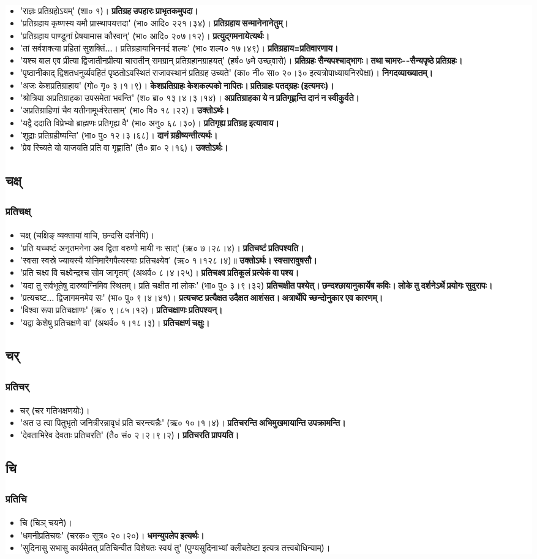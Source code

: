 - 'राज्ञः प्रतिग्रहोऽयम्' (शा० १)। **प्रतिग्रह उपहारः प्राभृतकमुपदा।**
- 'प्रतिग्रहाय कृष्णस्य यमौ प्रास्थापयत्तदा' (भा० आदि० २२१।३४)। **प्रतिग्रहाय सन्मानेनानेतुम्।**
- 'प्रतिग्रहाय पाण्डूनां प्रेषयामास कौरवान्' (भा० आदि० २०७।१२)। **प्रत्युद्गमनायेत्यर्थः।**
- 'तां सर्वशक्त्या प्रहितां सुशक्तिं…। प्रतिग्रहायाभिननर्द शल्यः' (भा० शल्य० १७।४९)। **प्रतिग्रहाय=प्रतिवारणाय।**
- 'यश्च बाल एव प्रीत्या द्विजातीनप्रीत्या चारातीन् समग्रान् प्रतिग्रहानग्राहयत्' (हर्ष० ७मे उच्छ्वासे)। **प्रतिग्रहः सैन्यपश्चाद्भागः। तथा चामरः--सैन्यपृष्ठे प्रतिग्रहः।**
- 'पृष्ठानीकाद् द्विशतधनुर्व्यवहितं पृष्ठतोऽवस्थितं राजावस्थानं प्रतिग्रह उच्यते' (का० नी० सा० २०।३० इत्यत्रोपाध्यायनिरपेक्षा)। **निगदव्याख्यातम्।**
- 'अजः केशप्रतिग्राहाय' (गो० गृ० ३।१।९)। **केशप्रतिग्राहः केशकल्पको नापितः। प्रतिग्राहः पतद्ग्रहः (इत्यमरः)।**
- 'श्रोत्रिया अप्रतिग्राहका उपसमेता भवन्ति' (श० ब्रा० १३।४।३।१४)। **अप्रतिग्राहका ये न प्रतिगृह्णन्ति दानं न स्वीकुर्वते।**
- 'अप्रतिग्राहिणां चैव यतीनामूर्ध्वरेतसाम्' (भा० वि० १८।२२)। **उक्तोऽर्थः।**
- 'यद्वै ददाति विप्रेभ्यो ब्राह्मणः प्रतिगृह्य वै' (भा० अनु० ६८।३०)। **प्रतिगृह्य प्रतिग्रह इत्यावाय।**
- 'शूद्राः प्रतिग्रहीष्यन्ति' (भा० पु० १२।३।६८)। **दानं ग्रहीष्यन्तीत्यर्थः।**
- 'प्रेव रिच्यते यो याजयति प्रति वा गृह्णाति' (तै० ब्रा० २।१६)। **उक्तोऽर्थः।**

## चक्ष्
### प्रतिचक्ष्
- चक्ष् (चक्षिङ् व्यक्तायां वाचि, छन्दसि दर्शनेपि)।
- 'प्रति यच्चष्टं अनृतमनेना अव द्विता वरुणो मायी नः सात्' (ऋ० ७।२८।४)। **प्रतिचष्टं प्रतिपश्यति।**
- 'स्वसा स्वस्रे ज्यायस्यै योनिमारैगपैत्यस्याः प्रतिचक्ष्येव' (ऋ० १।१२८।४)॥ **उक्तोऽर्थः। स्वसारावुषसौ।**
- 'प्रति चक्ष्व वि चक्ष्वेन्द्रश्च सोम जागृतम्' (अथर्व० ८।४।२५)। **प्रतिचक्ष्व प्रतिकूलं प्रत्येकं वा पश्य।**
- 'यदा तु सर्वभूतेषु दारुष्वग्निमिव स्थितम्। प्रति चक्षीत मां लोकः' (भा० पु० ३।९।३२) **प्रतिचक्षीत पश्येत्। छन्दश्छायानुकार्येष कविः। लोके तु दर्शनेऽर्थे प्रयोगः सुदुरापः।**
- 'प्रत्यचष्ट… द्विजागमनमेव सः' (भा० पु० ९।४।४१)। **प्रत्यचष्ट प्रत्यैक्षत उदैक्षत आशंसत। अत्रार्थेपि च्छन्दोनुकार एव कारणम्।**
- 'विश्वा रूपा प्रतिचक्षाणः' (ऋ० ९।८५।१२)। **प्रतिचक्षाणः प्रतिपश्यन्।**
- 'यद्वा केशेषु प्रतिचक्षणे वा' (अथर्व० १।१८।३)। **प्रतिचक्षणं चक्षुः।**

## चर्
### प्रतिचर्
- चर् (चर गतिभक्षणयोः)।
- 'अत उ त्वा पितुभृतो जनित्रीरन्नावृधं प्रति चरन्त्यन्नैः' (ऋ० १०।१।४)। **प्रतिचरन्ति अभिमुखमायान्ति उपक्रामन्ति।**
- 'देवताभिरेव देवताः प्रतिचरति' (तै० सं० २।२।९।२)। **प्रतिचरति प्रापयति।**

## चि
### प्रतिचि
- चि (चिञ् चयने)।
- 'धमनीप्रतिचयः' (चरक० सूत्र० २०।२०)। **धमन्युपलेप इत्यर्थः।**
- 'सुदिनासु सभासु कार्यमेतत् प्रतिचिन्वीत विशेषतः स्वयं तु' (पुण्यसुदिनाभ्यां क्लीबतेष्टा इत्यत्र तत्त्वबोधिन्याम्)।
